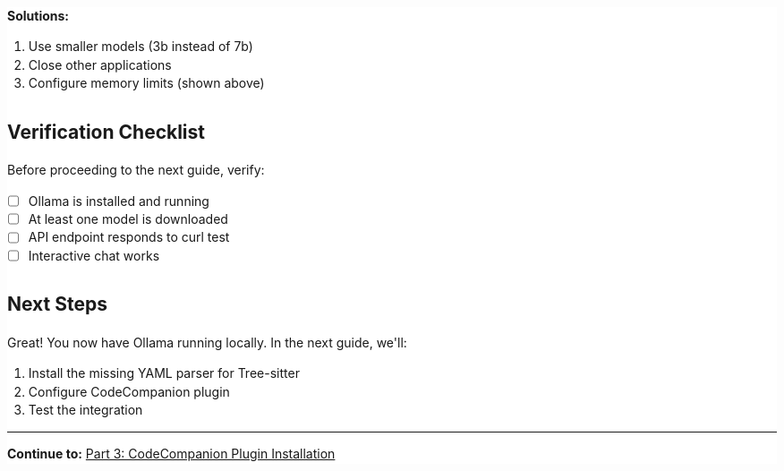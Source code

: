 **Solutions:**
1. Use smaller models (3b instead of 7b)
2. Close other applications
3. Configure memory limits (shown above)

## Verification Checklist

Before proceeding to the next guide, verify:

- [ ] Ollama is installed and running
- [ ] At least one model is downloaded
- [ ] API endpoint responds to curl test
- [ ] Interactive chat works

## Next Steps

Great! You now have Ollama running locally. In the next guide, we'll:
1. Install the missing YAML parser for Tree-sitter
2. Configure CodeCompanion plugin
3. Test the integration

---

**Continue to:** [Part 3: CodeCompanion Plugin Installation](./03-codecompanion-plugin-installation.md)